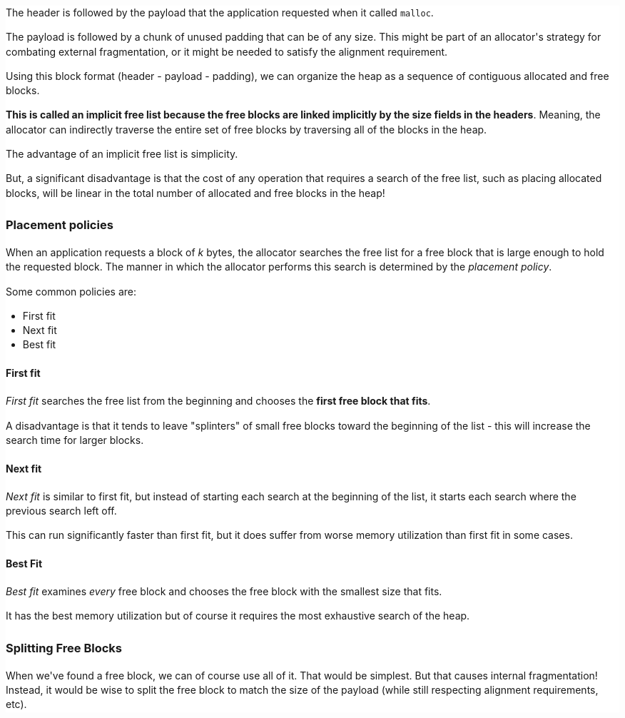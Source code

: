 The header is followed by the payload that the application requested when it called `malloc`.

The payload is followed by a chunk of unused padding that can be of any size. This might be part of an allocator's strategy for combating external fragmentation, or it might be needed to satisfy the alignment requirement.

Using this block format (header - payload - padding), we can organize the heap as a sequence of contiguous allocated and free blocks.

**This is called an implicit free list because the free blocks are linked implicitly by the size fields in the headers**. Meaning, the allocator can indirectly traverse the entire set of free blocks by traversing all of the blocks in the heap.

The advantage of an implicit free list is simplicity.

But, a significant disadvantage is that the cost of any operation that requires a search of the free list, such as placing allocated blocks, will be linear in the total number of allocated and free blocks in the heap!

### Placement policies

When an application requests a block of *k* bytes, the allocator searches the free list for a free block that is large enough to hold the requested block. The manner in which the allocator performs this search is determined by the *placement policy*.

Some common policies are:

- First fit
- Next fit
- Best fit

#### First fit

*First fit* searches the free list from the beginning and chooses the **first free block that fits**.

A disadvantage is that it tends to leave "splinters" of small free blocks toward the beginning of the list - this will increase the search time for larger blocks.

#### Next fit

*Next fit* is similar to first fit, but instead of starting each search at the beginning of the list, it starts each search where the previous search left off.

This can run significantly faster than first fit, but it does suffer from worse memory utilization than first fit in some cases.

#### Best Fit

*Best fit* examines *every* free block and chooses the free block with the smallest size that fits.

It has the best memory utilization but of course it requires the most exhaustive search of the heap.

### Splitting Free Blocks

When we've found a free block, we can of course use all of it. That would be simplest. But that causes internal fragmentation! Instead, it would be wise to split the free block to match the size of the payload (while still respecting alignment requirements, etc).
